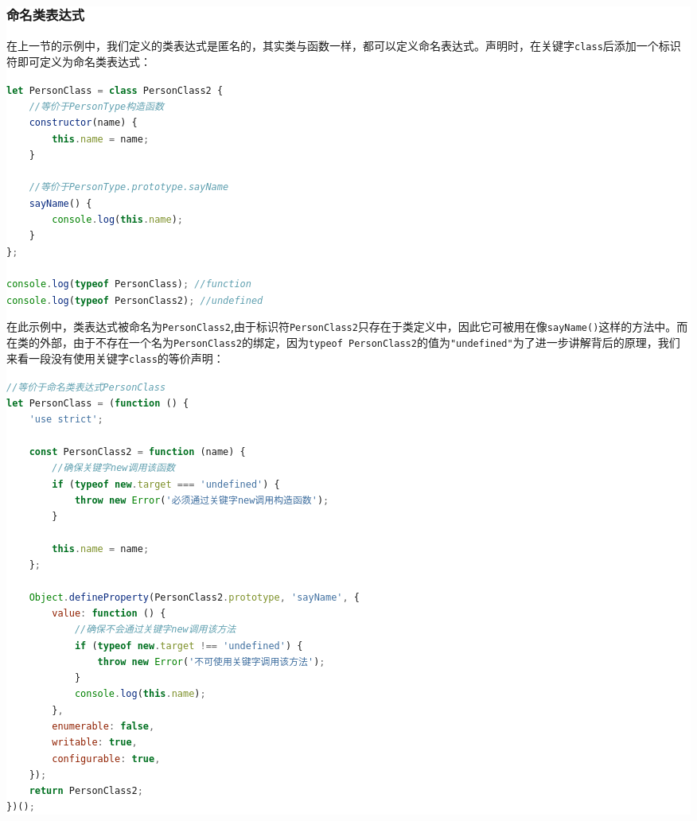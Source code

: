 ### 命名类表达式

在上一节的示例中，我们定义的类表达式是匿名的，其实类与函数一样，都可以定义命名表达式。声明时，在关键字`class`后添加一个标识符即可定义为命名类表达式：

```javascript
let PersonClass = class PersonClass2 {
    //等价于PersonType构造函数
    constructor(name) {
        this.name = name;
    }

    //等价于PersonType.prototype.sayName
    sayName() {
        console.log(this.name);
    }
};

console.log(typeof PersonClass); //function
console.log(typeof PersonClass2); //undefined
```

在此示例中，类表达式被命名为`PersonClass2`,由于标识符`PersonClass2`只存在于类定义中，因此它可被用在像`sayName()`这样的方法中。而在类的外部，由于不存在一个名为`PersonClass2`的绑定，因为`typeof PersonClass2`的值为`"undefined"`为了进一步讲解背后的原理，我们来看一段没有使用关键字`class`的等价声明：

```javascript
//等价于命名类表达式PersonClass
let PersonClass = (function () {
    'use strict';

    const PersonClass2 = function (name) {
        //确保关键字new调用该函数
        if (typeof new.target === 'undefined') {
            throw new Error('必须通过关键字new调用构造函数');
        }

        this.name = name;
    };

    Object.defineProperty(PersonClass2.prototype, 'sayName', {
        value: function () {
            //确保不会通过关键字new调用该方法
            if (typeof new.target !== 'undefined') {
                throw new Error('不可使用关键字调用该方法');
            }
            console.log(this.name);
        },
        enumerable: false,
        writable: true,
        configurable: true,
    });
    return PersonClass2;
})();
```
